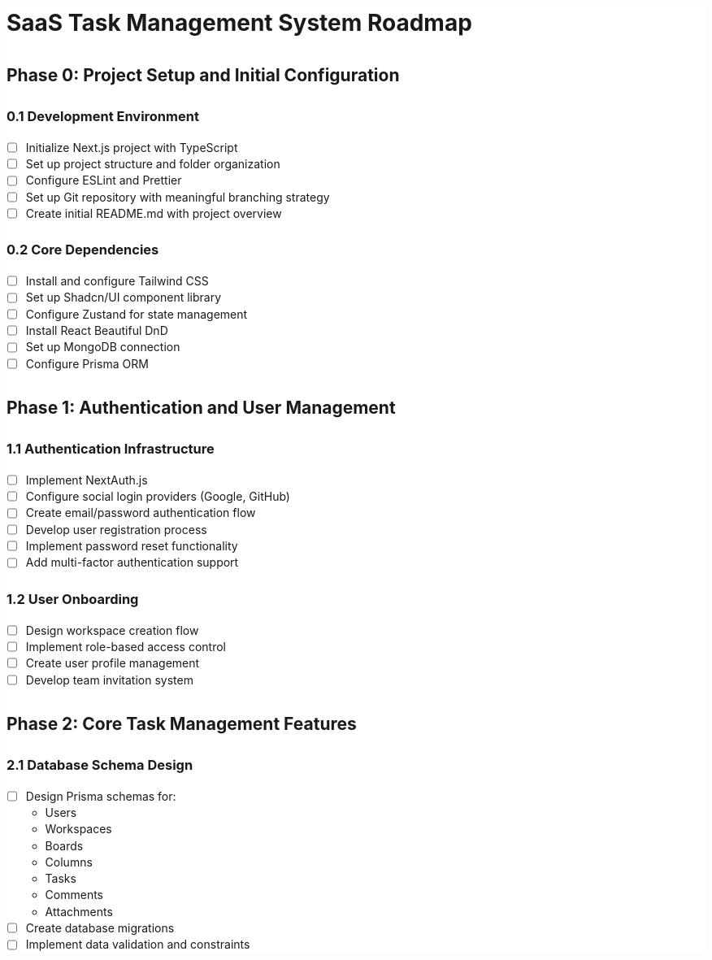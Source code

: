 # SaaS Task Management System Roadmap

## Phase 0: Project Setup and Initial Configuration
### 0.1 Development Environment
- [ ] Initialize Next.js project with TypeScript
- [ ] Set up project structure and folder organization
- [ ] Configure ESLint and Prettier
- [ ] Set up Git repository with meaningful branching strategy
- [ ] Create initial README.md with project overview

### 0.2 Core Dependencies
- [ ] Install and configure Tailwind CSS
- [ ] Set up Shadcn/UI component library
- [ ] Configure Zustand for state management
- [ ] Install React Beautiful DnD
- [ ] Set up MongoDB connection
- [ ] Configure Prisma ORM

## Phase 1: Authentication and User Management
### 1.1 Authentication Infrastructure
- [ ] Implement NextAuth.js
- [ ] Configure social login providers (Google, GitHub)
- [ ] Create email/password authentication flow
- [ ] Develop user registration process
- [ ] Implement password reset functionality
- [ ] Add multi-factor authentication support

### 1.2 User Onboarding
- [ ] Design workspace creation flow
- [ ] Implement role-based access control
- [ ] Create user profile management
- [ ] Develop team invitation system

## Phase 2: Core Task Management Features
### 2.1 Database Schema Design
- [ ] Design Prisma schemas for:
  - Users
  - Workspaces
  - Boards
  - Columns
  - Tasks
  - Comments
  - Attachments
- [ ] Create database migrations
- [ ] Implement data validation and constraints

